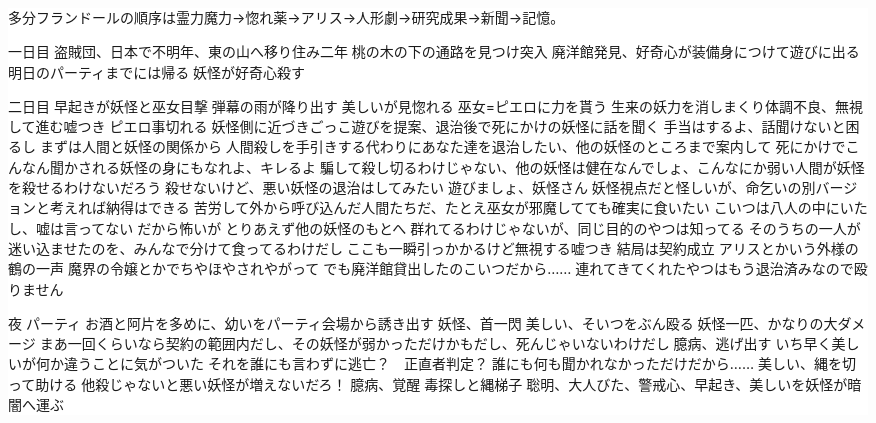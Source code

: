 

多分フランドールの順序は霊力魔力→惚れ薬→アリス→人形劇→研究成果→新聞→記憶。




一日目
盗賊団、日本で不明年、東の山へ移り住み二年
桃の木の下の通路を見つけ突入
廃洋館発見、好奇心が装備身につけて遊びに出る
明日のパーティまでには帰る
妖怪が好奇心殺す


二日目
早起きが妖怪と巫女目撃
弾幕の雨が降り出す
美しいが見惚れる
巫女=ピエロに力を貰う
    生来の妖力を消しまくり体調不良、無視して進む嘘つき
ピエロ事切れる
妖怪側に近づきごっこ遊びを提案、退治後で死にかけの妖怪に話を聞く
    手当はするよ、話聞けないと困るし
    まずは人間と妖怪の関係から
    人間殺しを手引きする代わりにあなた達を退治したい、他の妖怪のところまで案内して
        死にかけでこんなん聞かされる妖怪の身にもなれよ、キレるよ
    騙して殺し切るわけじゃない、他の妖怪は健在なんでしょ、こんなにか弱い人間が妖怪を殺せるわけないだろう
    殺せないけど、悪い妖怪の退治はしてみたい
    遊びましょ、妖怪さん
    妖怪視点だと怪しいが、命乞いの別バージョンと考えれば納得はできる
    苦労して外から呼び込んだ人間たちだ、たとえ巫女が邪魔してても確実に食いたい
    こいつは八人の中にいたし、嘘は言ってない
        だから怖いが
    とりあえず他の妖怪のもとへ
        群れてるわけじゃないが、同じ目的のやつは知ってる
        そのうちの一人が迷い込ませたのを、みんなで分けて食ってるわけだし
        ここも一瞬引っかかるけど無視する嘘つき
結局は契約成立
    アリスとかいう外様の鶴の一声
    魔界の令嬢とかでちやほやされやがって
    でも廃洋館貸出したのこいつだから……
    連れてきてくれたやつはもう退治済みなので殴りません


夜
パーティ
お酒と阿片を多めに、幼いをパーティ会場から誘き出す
妖怪、首一閃
    美しい、そいつをぶん殴る
    妖怪一匹、かなりの大ダメージ
    まあ一回くらいなら契約の範囲内だし、その妖怪が弱かっただけかもだし、死んじゃいないわけだし
臆病、逃げ出す
    いち早く美しいが何か違うことに気がついた
    それを誰にも言わずに逃亡？　正直者判定？
    誰にも何も聞かれなかっただけだから……
美しい、縄を切って助ける
    他殺じゃないと悪い妖怪が増えないだろ！
臆病、覚醒
    毒探しと縄梯子
聡明、大人びた、警戒心、早起き、美しいを妖怪が暗闇へ運ぶ

